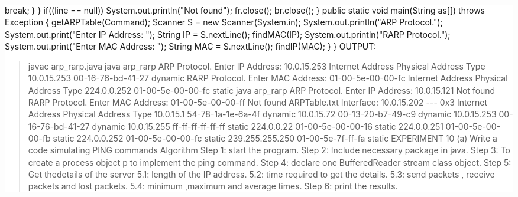 break;
}
}
if((line == null))
System.out.println("Not found");
fr.close();
br.close();
}
public static void main(String as[]) throws Exception
{
getARPTable(Command);
Scanner S = new Scanner(System.in);
System.out.println("ARP Protocol.");
System.out.print("Enter IP Address: ");
String IP = S.nextLine();
findMAC(IP);
System.out.println("RARP Protocol.");
System.out.print("Enter MAC Address: ");
String MAC = S.nextLine();
findIP(MAC);
}
}
OUTPUT:
>javac arp_rarp.java
>java arp_rarp
ARP Protocol.
Enter IP Address: 10.0.15.253
Internet Address Physical Address Type
10.0.15.253 00-16-76-bd-41-27 dynamic
RARP Protocol.
Enter MAC Address: 01-00-5e-00-00-fc
Internet Address Physical Address Type
224.0.0.252 01-00-5e-00-00-fc static
>java arp_rarp
ARP Protocol.
Enter IP Address: 10.0.15.121
Not found
RARP Protocol.
Enter MAC Address: 01-00-5e-00-00-ff
Not found
ARPTable.txt
Interface: 10.0.15.202 --- 0x3
Internet Address Physical Address Type
10.0.15.1 54-78-1a-1e-6a-4f dynamic
10.0.15.72 00-13-20-b7-49-c9 dynamic
10.0.15.253 00-16-76-bd-41-27 dynamic
10.0.15.255 ff-ff-ff-ff-ff-ff static
224.0.0.22 01-00-5e-00-00-16 static
224.0.0.251 01-00-5e-00-00-fb static
224.0.0.252 01-00-5e-00-00-fc static
239.255.255.250 01-00-5e-7f-ff-fa static
EXPERIMENT 10
(a) Write a code simulating PING commands
Algorithm
Step 1: start the program.
Step 2: Include necessary package in java.
Step 3: To create a process object p to implement the ping command.
Step 4: declare one BufferedReader stream class object.
Step 5: Get thedetails of the server
5.1: length of the IP address.
5.2: time required to get the details.
5.3: send packets , receive packets and lost packets.
5.4: minimum ,maximum and average times.
Step 6: print the results.